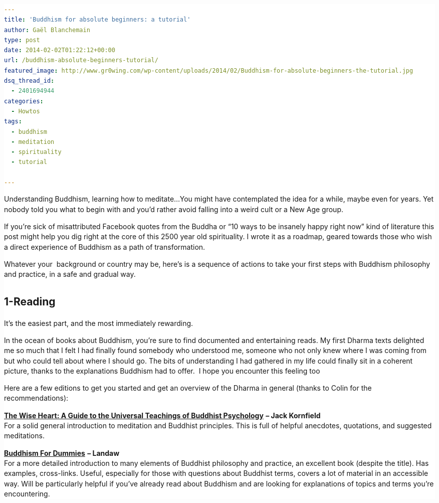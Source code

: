 ```yaml
---
title: 'Buddhism for absolute beginners: a tutorial'
author: Gaël Blanchemain
type: post
date: 2014-02-02T01:22:12+00:00
url: /buddhism-absolute-beginners-tutorial/
featured_image: http://www.gr0wing.com/wp-content/uploads/2014/02/Buddhism-for-absolute-beginners-the-tutorial.jpg
dsq_thread_id:
  - 2401694944
categories:
  - Howtos
tags:
  - buddhism
  - meditation
  - spirituality
  - tutorial

---
```

Understanding Buddhism, learning how to meditate&#8230;You might have contemplated the idea for a while, maybe even for years. Yet nobody told you what to begin with and you&#8217;d rather avoid falling into a weird cult or a New Age group.

If you&#8217;re sick of misattributed Facebook quotes from the Buddha or &#8220;10 ways to be insanely happy right now&#8221; kind of literature this post might help you dig right at the core of this 2500 year old spirituality. I wrote it as a roadmap, geared towards those who wish a direct experience of Buddhism as a path of transformation.

Whatever your  background or country may be, here&#8217;s is a sequence of actions to take your first steps with Buddhism philosophy and practice, in a safe and gradual way.

## <a name="reading"></a>1-Reading

It&#8217;s the easiest part, and the most immediately rewarding.

In the ocean of books about Buddhism, you&#8217;re sure to find documented and entertaining reads. My first Dharma texts delighted me so much that I felt I had finally found somebody who understood me, someone who not only knew where I was coming from but who could tell about where I should go. The bits of understanding I had gathered in my life could finally sit in a coherent picture, thanks to the explanations Buddhism had to offer.  I hope you encounter this feeling too

Here are a few editions to get you started and get an overview of the Dharma in general (thanks to Colin for the recommendations):

**[The Wise Heart: A Guide to the Universal Teachings of Buddhist Psychology][1]<img style="border: none !important; margin: 0px !important;" src="http://ir-na.amazon-adsystem.com/e/ir?t=grotherooofha-20&l=as2&o=1&a=B001TKI9KI" alt="" width="1" height="1" border="0" /> &#8211; Jack Kornfield**  
For a solid general introduction to meditation and Buddhist principles. This is full of helpful anecdotes, quotations, and suggested meditations.

**[Buddhism For Dummies][2]<img style="border: none !important; margin: 0px !important;" src="http://ir-na.amazon-adsystem.com/e/ir?t=grotherooofha-20&l=as2&o=1&a=B005D7EH68" alt="" width="1" height="1" border="0" /> &#8211; Landaw**  
For a more detailed introduction to many elements of Buddhist philosophy and practice, an excellent book (despite the title). Has examples, cross-links. Useful, especially for those with questions about Buddhist terms, covers a lot of material in an accessible way. Will be particularly helpful if you&#8217;ve already read about Buddhism and are looking for explanations of topics and terms you&#8217;re encountering.


 [1]: http://www.amazon.com/gp/product/B001TKI9KI/ref=as_li_ss_tl?ie=UTF8&camp=1789&creative=390957&creativeASIN=B001TKI9KI&linkCode=as2&tag=grotherooofha-20
 [2]: http://www.amazon.com/gp/product/B005D7EH68/ref=as_li_ss_tl?ie=UTF8&camp=1789&creative=390957&creativeASIN=B005D7EH68&linkCode=as2&tag=grotherooofha-20
 [3]: http://www.amazon.com/gp/product/B002MBXRUA/ref=as_li_ss_tl?ie=UTF8&camp=1789&creative=390957&creativeASIN=B002MBXRUA&linkCode=as2&tag=grotherooofha-20
 [4]: http://www.amazon.com/gp/product/B004R9QFGS/ref=as_li_ss_tl?ie=UTF8&camp=1789&creative=390957&creativeASIN=B004R9QFGS&linkCode=as2&tag=grotherooofha-20
 [5]: http://www.amazon.com/gp/product/1570629692/ref=as_li_ss_tl?ie=UTF8&camp=1789&creative=390957&creativeASIN=1570629692&linkCode=as2&tag=grotherooofha-20
 [6]: http://www.amazon.com/gp/product/1570624763/ref=as_li_ss_tl?ie=UTF8&camp=1789&creative=390957&creativeASIN=1570624763&linkCode=as2&tag=grotherooofha-20